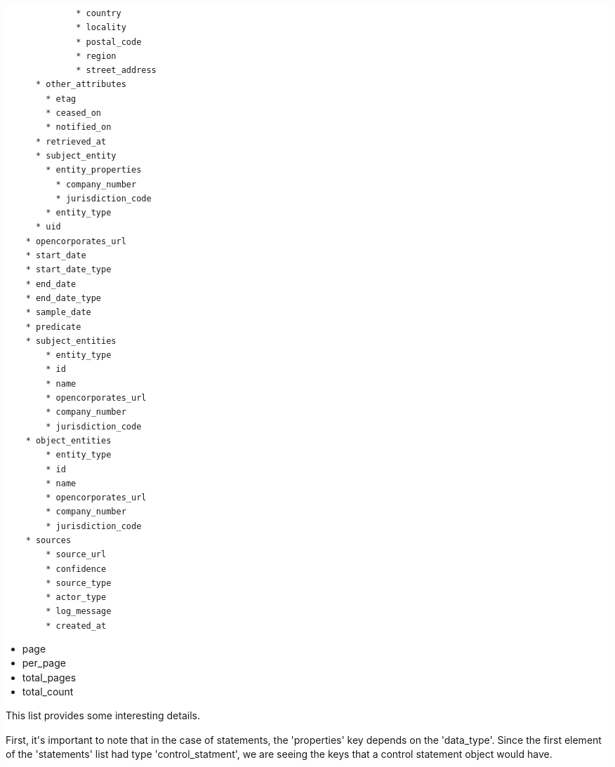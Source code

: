                   * country
                  * locality
                  * postal_code
                  * region
                  * street_address
          * other_attributes
            * etag
            * ceased_on
            * notified_on
          * retrieved_at
          * subject_entity
            * entity_properties
              * company_number
              * jurisdiction_code
            * entity_type
          * uid
        * opencorporates_url
        * start_date
        * start_date_type
        * end_date
        * end_date_type
        * sample_date
        * predicate
        * subject_entities
            * entity_type
            * id
            * name
            * opencorporates_url
            * company_number
            * jurisdiction_code
        * object_entities
            * entity_type
            * id
            * name
            * opencorporates_url
            * company_number
            * jurisdiction_code
        * sources
            * source_url
            * confidence
            * source_type
            * actor_type
            * log_message
            * created_at
  * page
  * per_page
  * total_pages
  * total_count

This list provides some interesting details.

First, it's important to note that in the case of statements, the 'properties' key depends on the 'data_type'. Since the first element of the 'statements' list had type 'control_statment', we are seeing the keys that a control statement object would have.
